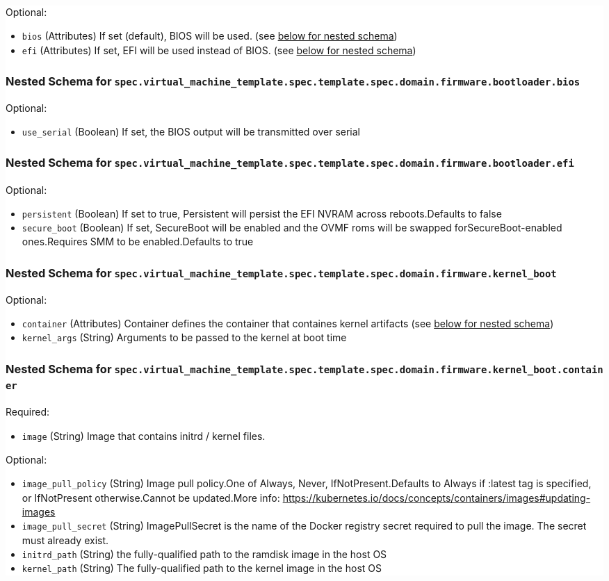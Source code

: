 Optional:

- `bios` (Attributes) If set (default), BIOS will be used. (see [below for nested schema](#nestedatt--spec--virtual_machine_template--spec--template--spec--domain--firmware--bootloader--bios))
- `efi` (Attributes) If set, EFI will be used instead of BIOS. (see [below for nested schema](#nestedatt--spec--virtual_machine_template--spec--template--spec--domain--firmware--bootloader--efi))

<a id="nestedatt--spec--virtual_machine_template--spec--template--spec--domain--firmware--bootloader--bios"></a>
### Nested Schema for `spec.virtual_machine_template.spec.template.spec.domain.firmware.bootloader.bios`

Optional:

- `use_serial` (Boolean) If set, the BIOS output will be transmitted over serial


<a id="nestedatt--spec--virtual_machine_template--spec--template--spec--domain--firmware--bootloader--efi"></a>
### Nested Schema for `spec.virtual_machine_template.spec.template.spec.domain.firmware.bootloader.efi`

Optional:

- `persistent` (Boolean) If set to true, Persistent will persist the EFI NVRAM across reboots.Defaults to false
- `secure_boot` (Boolean) If set, SecureBoot will be enabled and the OVMF roms will be swapped forSecureBoot-enabled ones.Requires SMM to be enabled.Defaults to true



<a id="nestedatt--spec--virtual_machine_template--spec--template--spec--domain--firmware--kernel_boot"></a>
### Nested Schema for `spec.virtual_machine_template.spec.template.spec.domain.firmware.kernel_boot`

Optional:

- `container` (Attributes) Container defines the container that containes kernel artifacts (see [below for nested schema](#nestedatt--spec--virtual_machine_template--spec--template--spec--domain--firmware--kernel_boot--container))
- `kernel_args` (String) Arguments to be passed to the kernel at boot time

<a id="nestedatt--spec--virtual_machine_template--spec--template--spec--domain--firmware--kernel_boot--container"></a>
### Nested Schema for `spec.virtual_machine_template.spec.template.spec.domain.firmware.kernel_boot.container`

Required:

- `image` (String) Image that contains initrd / kernel files.

Optional:

- `image_pull_policy` (String) Image pull policy.One of Always, Never, IfNotPresent.Defaults to Always if :latest tag is specified, or IfNotPresent otherwise.Cannot be updated.More info: https://kubernetes.io/docs/concepts/containers/images#updating-images
- `image_pull_secret` (String) ImagePullSecret is the name of the Docker registry secret required to pull the image. The secret must already exist.
- `initrd_path` (String) the fully-qualified path to the ramdisk image in the host OS
- `kernel_path` (String) The fully-qualified path to the kernel image in the host OS
